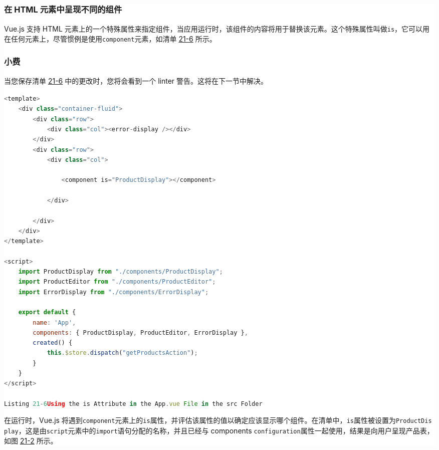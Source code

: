 ### 在 HTML 元素中呈现不同的组件

Vue.js 支持 HTML 元素上的一个特殊属性来指定组件，当应用运行时，该组件的内容将用于替换该元素。这个特殊属性叫做`is`，它可以用在任何元素上，尽管惯例是使用`component`元素，如清单 [21-6](#PC6) 所示。

### 小费

当您保存清单 [21-6](#PC6) 中的更改时，您将会看到一个 linter 警告。这将在下一节中解决。

```js
<template>
    <div class="container-fluid">
        <div class="row">
            <div class="col"><error-display /></div>
        </div>
        <div class="row">
            <div class="col">

                <component is="ProductDisplay"></component>

            </div>

        </div>
    </div>
</template>

<script>
    import ProductDisplay from "./components/ProductDisplay";
    import ProductEditor from "./components/ProductEditor";
    import ErrorDisplay from "./components/ErrorDisplay";

    export default {
        name: 'App',
        components: { ProductDisplay, ProductEditor, ErrorDisplay },
        created() {
            this.$store.dispatch("getProductsAction");
        }
    }
</script>

Listing 21-6Using the is Attribute in the App.vue File in the src Folder

```

在运行时，Vue.js 将遇到`component`元素上的`is`属性，并评估该属性的值以确定应该显示哪个组件。在清单中，`is`属性被设置为`ProductDisplay`，这是由`script`元素中的`import`语句分配的名称，并且已经与 components `configuration`属性一起使用，结果是向用户呈现产品表，如图 [21-2](#Fig2) 所示。
